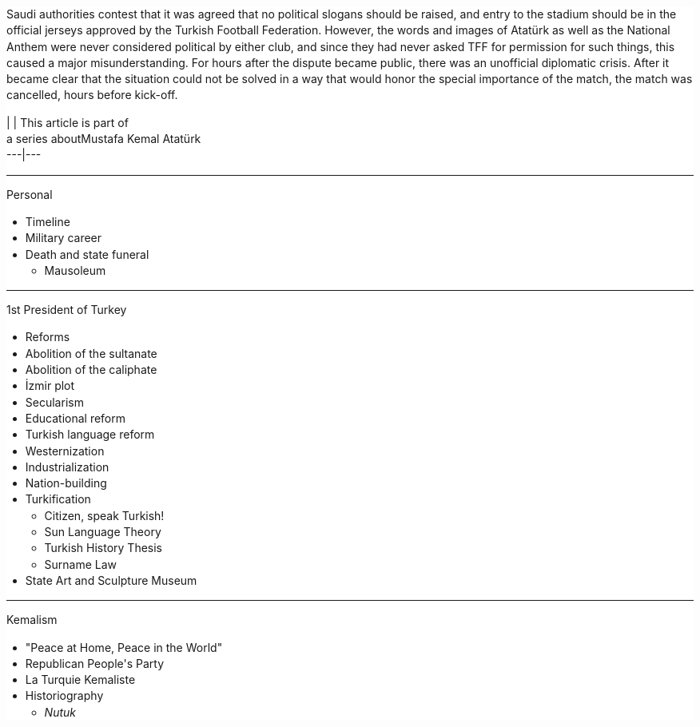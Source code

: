 Saudi authorities contest that it was agreed that no political slogans should be raised, and entry to the stadium should be in the official jerseys approved by the Turkish Football Federation. However, the words and images of Atatürk as well as the National Anthem were never considered political by either club, and since they had never asked TFF for permission for such things, this caused a major misunderstanding. For hours after the dispute became public, there was an unofficial diplomatic crisis. After it became clear that the situation could not be solved in a way that would honor the special importance of the match, the match was cancelled, hours before kick-off.

|  | This article is part of   
a series aboutMustafa Kemal Atatürk  
---|---  
  
* * *

Personal

  * Timeline
  * Military career
  * Death and state funeral
    * Mausoleum



* * *

1st President of Turkey

  * Reforms
  * Abolition of the sultanate
  * Abolition of the caliphate
  * İzmir plot
  * Secularism
  * Educational reform
  * Turkish language reform
  * Westernization
  * Industrialization
  * Nation-building
  * Turkification
    * Citizen, speak Turkish!
    * Sun Language Theory
    * Turkish History Thesis
    * Surname Law
  * State Art and Sculpture Museum



* * *

Kemalism

  * "Peace at Home, Peace in the World"
  * Republican People's Party
  * La Turquie Kemaliste
  * Historiography
    * _Nutuk_


